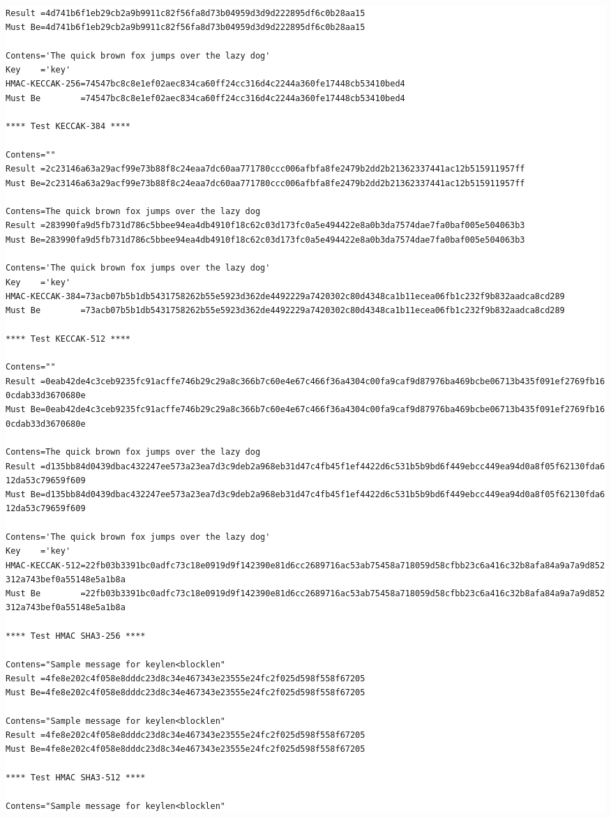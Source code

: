 ```
Result =4d741b6f1eb29cb2a9b9911c82f56fa8d73b04959d3d9d222895df6c0b28aa15
Must Be=4d741b6f1eb29cb2a9b9911c82f56fa8d73b04959d3d9d222895df6c0b28aa15

Contens='The quick brown fox jumps over the lazy dog'
Key    ='key'
HMAC-KECCAK-256=74547bc8c8e1ef02aec834ca60ff24cc316d4c2244a360fe17448cb53410bed4
Must Be        =74547bc8c8e1ef02aec834ca60ff24cc316d4c2244a360fe17448cb53410bed4

**** Test KECCAK-384 ****

Contens=""
Result =2c23146a63a29acf99e73b88f8c24eaa7dc60aa771780ccc006afbfa8fe2479b2dd2b21362337441ac12b515911957ff
Must Be=2c23146a63a29acf99e73b88f8c24eaa7dc60aa771780ccc006afbfa8fe2479b2dd2b21362337441ac12b515911957ff

Contens=The quick brown fox jumps over the lazy dog
Result =283990fa9d5fb731d786c5bbee94ea4db4910f18c62c03d173fc0a5e494422e8a0b3da7574dae7fa0baf005e504063b3
Must Be=283990fa9d5fb731d786c5bbee94ea4db4910f18c62c03d173fc0a5e494422e8a0b3da7574dae7fa0baf005e504063b3

Contens='The quick brown fox jumps over the lazy dog'
Key    ='key'
HMAC-KECCAK-384=73acb07b5b1db5431758262b55e5923d362de4492229a7420302c80d4348ca1b11ecea06fb1c232f9b832aadca8cd289
Must Be        =73acb07b5b1db5431758262b55e5923d362de4492229a7420302c80d4348ca1b11ecea06fb1c232f9b832aadca8cd289

**** Test KECCAK-512 ****

Contens=""
Result =0eab42de4c3ceb9235fc91acffe746b29c29a8c366b7c60e4e67c466f36a4304c00fa9caf9d87976ba469bcbe06713b435f091ef2769fb160cdab33d3670680e
Must Be=0eab42de4c3ceb9235fc91acffe746b29c29a8c366b7c60e4e67c466f36a4304c00fa9caf9d87976ba469bcbe06713b435f091ef2769fb160cdab33d3670680e

Contens=The quick brown fox jumps over the lazy dog
Result =d135bb84d0439dbac432247ee573a23ea7d3c9deb2a968eb31d47c4fb45f1ef4422d6c531b5b9bd6f449ebcc449ea94d0a8f05f62130fda612da53c79659f609
Must Be=d135bb84d0439dbac432247ee573a23ea7d3c9deb2a968eb31d47c4fb45f1ef4422d6c531b5b9bd6f449ebcc449ea94d0a8f05f62130fda612da53c79659f609

Contens='The quick brown fox jumps over the lazy dog'
Key    ='key'
HMAC-KECCAK-512=22fb03b3391bc0adfc73c18e0919d9f142390e81d6cc2689716ac53ab75458a718059d58cfbb23c6a416c32b8afa84a9a7a9d852312a743bef0a55148e5a1b8a
Must Be        =22fb03b3391bc0adfc73c18e0919d9f142390e81d6cc2689716ac53ab75458a718059d58cfbb23c6a416c32b8afa84a9a7a9d852312a743bef0a55148e5a1b8a

**** Test HMAC SHA3-256 ****

Contens="Sample message for keylen<blocklen"
Result =4fe8e202c4f058e8dddc23d8c34e467343e23555e24fc2f025d598f558f67205
Must Be=4fe8e202c4f058e8dddc23d8c34e467343e23555e24fc2f025d598f558f67205

Contens="Sample message for keylen<blocklen"
Result =4fe8e202c4f058e8dddc23d8c34e467343e23555e24fc2f025d598f558f67205
Must Be=4fe8e202c4f058e8dddc23d8c34e467343e23555e24fc2f025d598f558f67205

**** Test HMAC SHA3-512 ****

Contens="Sample message for keylen<blocklen"
```